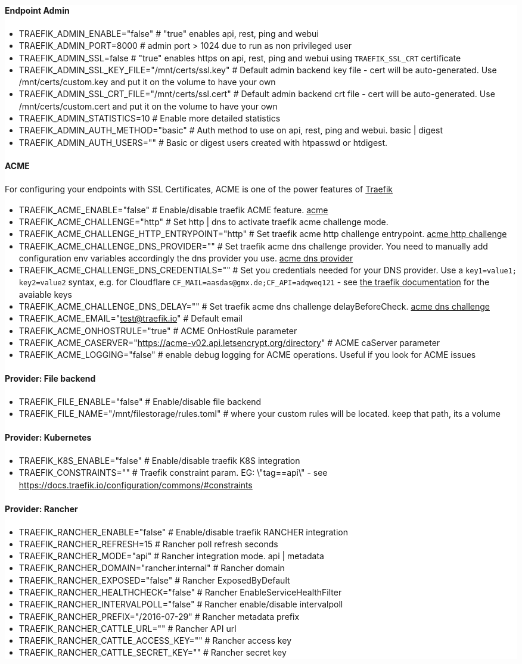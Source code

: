 #### Endpoint Admin
- TRAEFIK_ADMIN_ENABLE="false"                          # "true" enables api, rest, ping and webui
- TRAEFIK_ADMIN_PORT=8000								# admin port > 1024 due to run as non privileged user
- TRAEFIK_ADMIN_SSL=false								# "true" enables https on api, rest, ping and webui using  `TRAEFIK_SSL_CRT` certificate
- TRAEFIK_ADMIN_SSL_KEY_FILE="/mnt/certs/ssl.key"       # Default admin backend key file - cert will be auto-generated. Use /mnt/certs/custom.key and put it on the volume to have your own
- TRAEFIK_ADMIN_SSL_CRT_FILE="/mnt/certs/ssl.cert"      # Default admin backend crt file - cert will be auto-generated. Use /mnt/certs/custom.cert and put it on the volume to have your own
- TRAEFIK_ADMIN_STATISTICS=10                           # Enable more detailed statistics
- TRAEFIK_ADMIN_AUTH_METHOD="basic"                     # Auth method to use on api, rest, ping and webui. basic | digest
- TRAEFIK_ADMIN_AUTH_USERS=""                           # Basic or digest users created with htpasswd or htdigest. 

#### ACME
For configuring your endpoints with SSL Certificates, ACME is one of the power features of [Traefik](https://traefik.io)

- TRAEFIK_ACME_ENABLE="false"							# Enable/disable traefik ACME feature. [acme](https://docs.traefik.io/configuration/acme/)
- TRAEFIK_ACME_CHALLENGE="http"                         # Set http | dns to activate traefik acme challenge mode. 
- TRAEFIK_ACME_CHALLENGE_HTTP_ENTRYPOINT="http"         # Set traefik acme http challenge entrypoint. [acme http challenge](https://docs.traefik.io/configuration/acme/#acmehttpchallenge)
- TRAEFIK_ACME_CHALLENGE_DNS_PROVIDER=""                # Set traefik acme dns challenge provider. You need to manually add configuration env variables accordingly the dns provider you use. [acme dns provider](https://docs.traefik.io/configuration/acme/#provider)
- TRAEFIK_ACME_CHALLENGE_DNS_CREDENTIALS=""             # Set you credentials needed for your DNS provider. Use a `key1=value1;key2=value2` syntax, e.g. for Cloudflare `CF_MAIL=aasdas@gmx.de;CF_API=adqweq121` - see [the traefik documentation](https://docs.traefik.io/configuration/acme/#provider) for the avaiable keys
- TRAEFIK_ACME_CHALLENGE_DNS_DELAY=""                   # Set traefik acme dns challenge delayBeforeCheck. [acme dns challenge](https://docs.traefik.io/configuration/acme/#acmednschallenge)
- TRAEFIK_ACME_EMAIL="test@traefik.io"					# Default email
- TRAEFIK_ACME_ONHOSTRULE="true"						# ACME OnHostRule parameter
- TRAEFIK_ACME_CASERVER="https://acme-v02.api.letsencrypt.org/directory"						# ACME caServer parameter
- TRAEFIK_ACME_LOGGING="false"                          # enable debug logging for ACME operations. Useful if you look for ACME issues

#### Provider: File backend
- TRAEFIK_FILE_ENABLE="false"							# Enable/disable file backend
- TRAEFIK_FILE_NAME="/mnt/filestorage/rules.toml"       # where your custom rules will be located. keep that path, its a volume

#### Provider: Kubernetes
- TRAEFIK_K8S_ENABLE="false"							# Enable/disable traefik K8S integration
- TRAEFIK_CONSTRAINTS=""                                # Traefik constraint param. EG: \\"tag==api\\" - see https://docs.traefik.io/configuration/commons/#constraints

#### Provider: Rancher
- TRAEFIK_RANCHER_ENABLE="false"						# Enable/disable traefik RANCHER integration
- TRAEFIK_RANCHER_REFRESH=15                            # Rancher poll refresh seconds
- TRAEFIK_RANCHER_MODE="api"                            # Rancher integration mode. api | metadata
- TRAEFIK_RANCHER_DOMAIN="rancher.internal"				# Rancher domain
- TRAEFIK_RANCHER_EXPOSED="false"						# Rancher ExposedByDefault
- TRAEFIK_RANCHER_HEALTHCHECK="false"					# Rancher EnableServiceHealthFilter
- TRAEFIK_RANCHER_INTERVALPOLL="false"                  # Rancher enable/disable intervalpoll
- TRAEFIK_RANCHER_PREFIX="/2016-07-29"                  # Rancher metadata prefix
- TRAEFIK_RANCHER_CATTLE_URL=""							# Rancher API url
- TRAEFIK_RANCHER_CATTLE_ACCESS_KEY=""					# Rancher access key
- TRAEFIK_RANCHER_CATTLE_SECRET_KEY=""					# Rancher secret key